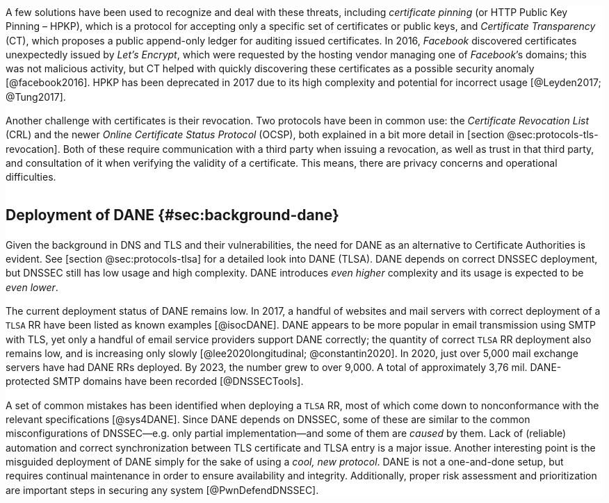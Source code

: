 A few solutions have been used to recognize and deal with these threats, including _certificate pinning_ (or HTTP Public Key Pinning – HPKP), which is a protocol for accepting only a specific set of certificates or public keys, and _Certificate Transparency_ (CT), which proposes a public append-only ledger for auditing issued certificates.
In 2016, _Facebook_ discovered certificates unexpectedly issued by _Let’s Encrypt_, which were requested by the hosting vendor managing one of _Facebook_’s domains; this was not malicious activity, but CT helped with quickly discovering these certificates as a possible security anomaly [@facebook2016].
HPKP has been deprecated in 2017 due to its high complexity and potential for incorrect usage [@Leyden2017; @Tung2017].


Another challenge with certificates is their revocation.
Two protocols have been in common use: the _Certificate Revocation List_ (CRL) and the newer _Online Certificate Status Protocol_ (OCSP), both explained in a bit more detail in [section @sec:protocols-tls-revocation].
Both of these require communication with a third party when issuing a revocation, as well as trust in that third party, and consultation of it when verifying the validity of a certificate.
This means, there are privacy concerns and operational difficulties.

## Deployment of DANE {#sec:background-dane}


Given the background in DNS and TLS and their vulnerabilities, the need for DANE as an alternative to Certificate Authorities is evident.
See [section @sec:protocols-tlsa] for a detailed look into DANE (TLSA).
DANE depends on correct DNSSEC deployment, but DNSSEC still has low usage and high complexity.
DANE introduces _even higher_ complexity and its usage is expected to be _even lower_.


The current deployment status of DANE remains low.
In 2017, a handful of websites and mail servers with correct deployment of a `TLSA` RR have been listed as known examples [@isocDANE].
DANE appears to be more popular in email transmission using SMTP with TLS, yet only a handful of email service providers support DANE correctly; the quantity of correct `TLSA` RR deployment also remains low, and is increasing only slowly [@lee2020longitudinal; @constantin2020].
In 2020, just over 5,000 mail exchange servers have had DANE RRs deployed.
By 2023, the number grew to over 9,000.
A total of approximately 3,76 mil. DANE-protected SMTP domains have been recorded [@DNSSECTools].


A set of common mistakes has been identified when deploying a `TLSA` RR, most of which come down to nonconformance with the relevant specifications [@sys4DANE].
Since DANE depends on DNSSEC, some of these are similar to the common misconfigurations of DNSSEC—e.g. only partial implementation—and some of them are _caused_ by them.
Lack of (reliable) automation and correct synchronization between TLS certificate and TLSA entry is a major issue.
Another interesting point is the misguided deployment of DANE simply for the sake of using a _cool, new protocol_.
DANE is not a one-and-done setup, but requires continual maintenance in order to ensure availability and integrity.
Additionally, proper risk assessment and prioritization are important steps in securing any system [@PwnDefendDNSSEC].


  [^pkix]: The “X” in “PKIX” stands for the corresponding ITU-T standard, “X.509”.
  [^dcp]: _DNS cache poisoning_ is also known as _DNS spoofing_ or _name chaining attack_.
  [^lts]: However, the algorithms utilized by DNSSEC would need to be fundamentally changed and readied for _post-quantum cryptography_, i.e. still provide security in the presence of the rapidly evolving field of quantum computing which threatens to “break” even the most advanced cryptographic algorithms commonly used today [@quantum2020].
  [^daa]: In the context of DNS, specifically, a variant of this exists, known as a _DNS amplification attack_.
  [^msd]: In the sequence diagram, the box with the “par” label and the two regions indicates two processes that execute _in parallel_.
  [^uks]: `openssl` always performs name checks by default without the `-dane_ee_no_namechecks` flag.
  [^nr1]: “`0` `0` `*`”, “`0` `1` `*`”, “`1` `0` `*`” do not have explicit recommendations by either RFC 6698 or RFC 7671, so their recommendation is based on similar parameter combinations.
  [^nr2]: “`1` `1` `1`” is used as a common example, therefore we can assume that “`1` `1` `*`” is a recommendation for the usage `PKIX-EE`.
  [^ler]: The IETF DANE Working Group has recommended against “`3` `0` `*`” on the basis of a lack of reliable automation.